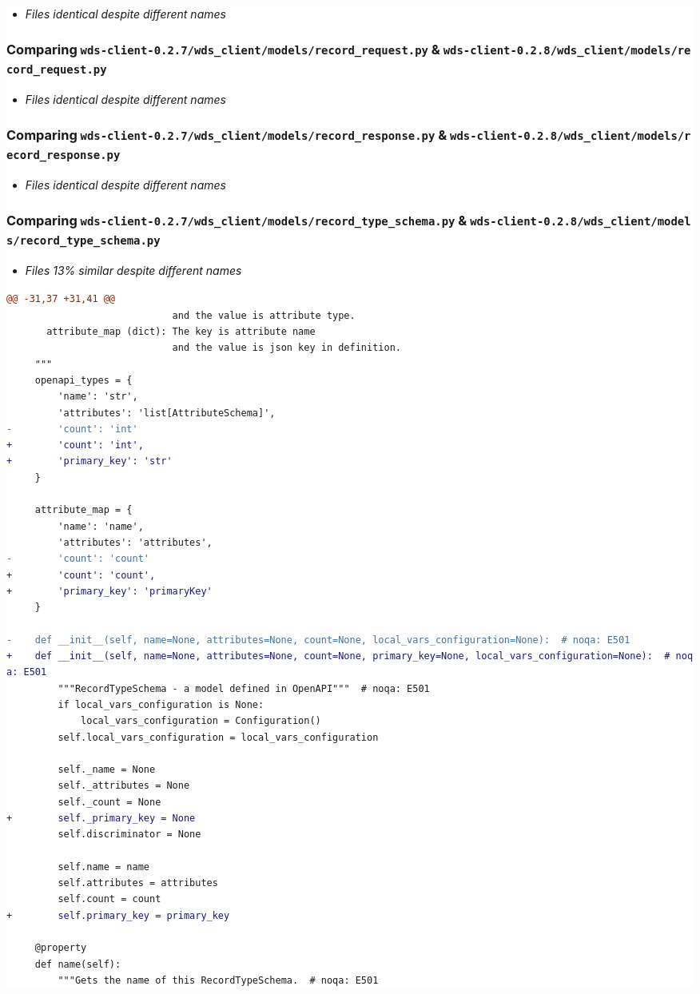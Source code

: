  * *Files identical despite different names*

### Comparing `wds-client-0.2.7/wds_client/models/record_request.py` & `wds-client-0.2.8/wds_client/models/record_request.py`

 * *Files identical despite different names*

### Comparing `wds-client-0.2.7/wds_client/models/record_response.py` & `wds-client-0.2.8/wds_client/models/record_response.py`

 * *Files identical despite different names*

### Comparing `wds-client-0.2.7/wds_client/models/record_type_schema.py` & `wds-client-0.2.8/wds_client/models/record_type_schema.py`

 * *Files 13% similar despite different names*

```diff
@@ -31,37 +31,41 @@
                             and the value is attribute type.
       attribute_map (dict): The key is attribute name
                             and the value is json key in definition.
     """
     openapi_types = {
         'name': 'str',
         'attributes': 'list[AttributeSchema]',
-        'count': 'int'
+        'count': 'int',
+        'primary_key': 'str'
     }
 
     attribute_map = {
         'name': 'name',
         'attributes': 'attributes',
-        'count': 'count'
+        'count': 'count',
+        'primary_key': 'primaryKey'
     }
 
-    def __init__(self, name=None, attributes=None, count=None, local_vars_configuration=None):  # noqa: E501
+    def __init__(self, name=None, attributes=None, count=None, primary_key=None, local_vars_configuration=None):  # noqa: E501
         """RecordTypeSchema - a model defined in OpenAPI"""  # noqa: E501
         if local_vars_configuration is None:
             local_vars_configuration = Configuration()
         self.local_vars_configuration = local_vars_configuration
 
         self._name = None
         self._attributes = None
         self._count = None
+        self._primary_key = None
         self.discriminator = None
 
         self.name = name
         self.attributes = attributes
         self.count = count
+        self.primary_key = primary_key
 
     @property
     def name(self):
         """Gets the name of this RecordTypeSchema.  # noqa: E501
```